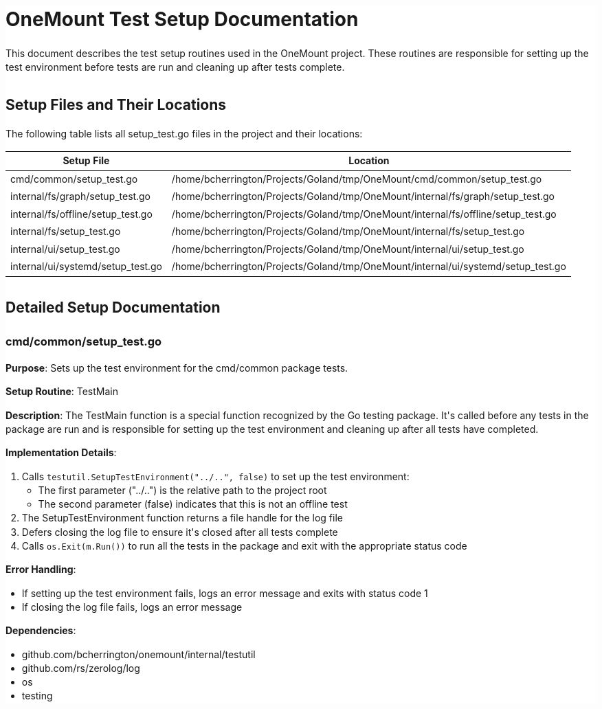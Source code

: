 # OneMount Test Setup Documentation

This document describes the test setup routines used in the OneMount project. These routines are responsible for setting up the test environment before tests are run and cleaning up after tests complete.

## Setup Files and Their Locations

The following table lists all setup_test.go files in the project and their locations:

| Setup File | Location |
|------------|----------|
| cmd/common/setup_test.go | /home/bcherrington/Projects/Goland/tmp/OneMount/cmd/common/setup_test.go |
| internal/fs/graph/setup_test.go | /home/bcherrington/Projects/Goland/tmp/OneMount/internal/fs/graph/setup_test.go |
| internal/fs/offline/setup_test.go | /home/bcherrington/Projects/Goland/tmp/OneMount/internal/fs/offline/setup_test.go |
| internal/fs/setup_test.go | /home/bcherrington/Projects/Goland/tmp/OneMount/internal/fs/setup_test.go |
| internal/ui/setup_test.go | /home/bcherrington/Projects/Goland/tmp/OneMount/internal/ui/setup_test.go |
| internal/ui/systemd/setup_test.go | /home/bcherrington/Projects/Goland/tmp/OneMount/internal/ui/systemd/setup_test.go |

## Detailed Setup Documentation

### cmd/common/setup_test.go

**Purpose**: Sets up the test environment for the cmd/common package tests.

**Setup Routine**: TestMain

**Description**: 
The TestMain function is a special function recognized by the Go testing package. It's called before any tests in the package are run and is responsible for setting up the test environment and cleaning up after all tests have completed.

**Implementation Details**:
1. Calls `testutil.SetupTestEnvironment("../..", false)` to set up the test environment:
   - The first parameter ("../..") is the relative path to the project root
   - The second parameter (false) indicates that this is not an offline test
2. The SetupTestEnvironment function returns a file handle for the log file
3. Defers closing the log file to ensure it's closed after all tests complete
4. Calls `os.Exit(m.Run())` to run all the tests in the package and exit with the appropriate status code

**Error Handling**:
- If setting up the test environment fails, logs an error message and exits with status code 1
- If closing the log file fails, logs an error message

**Dependencies**:
- github.com/bcherrington/onemount/internal/testutil
- github.com/rs/zerolog/log
- os
- testing

